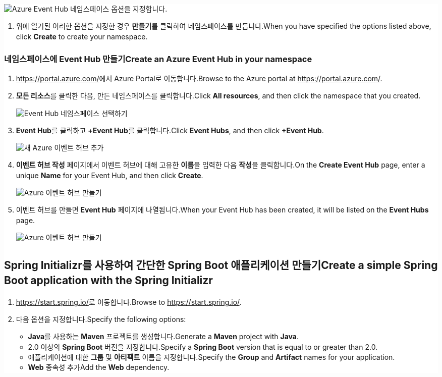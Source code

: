    ![Azure Event Hub 네임스페이스 옵션을 지정합니다.][IMG02]

1. <span data-ttu-id="b2ea3-127">위에 열거된 이러한 옵션을 지정한 경우 **만들기**를 클릭하여 네임스페이스를 만듭니다.</span><span class="sxs-lookup"><span data-stu-id="b2ea3-127">When you have specified the options listed above, click **Create** to create your namespace.</span></span>

### <a name="create-an-azure-event-hub-in-your-namespace"></a><span data-ttu-id="b2ea3-128">네임스페이스에 Event Hub 만들기</span><span class="sxs-lookup"><span data-stu-id="b2ea3-128">Create an Azure Event Hub in your namespace</span></span>

1. <span data-ttu-id="b2ea3-129"><https://portal.azure.com/>에서 Azure Portal로 이동합니다.</span><span class="sxs-lookup"><span data-stu-id="b2ea3-129">Browse to the Azure portal at <https://portal.azure.com/>.</span></span>

1. <span data-ttu-id="b2ea3-130">**모든 리소스**를 클릭한 다음, 만든 네임스페이스를 클릭합니다.</span><span class="sxs-lookup"><span data-stu-id="b2ea3-130">Click **All resources**, and then click the namespace that you created.</span></span>

   ![Event Hub 네임스페이스 선택하기][IMG03]

1. <span data-ttu-id="b2ea3-132">**Event Hub**를 클릭하고 **+Event Hub**를 클릭합니다.</span><span class="sxs-lookup"><span data-stu-id="b2ea3-132">Click **Event Hubs**, and then click **+Event Hub**.</span></span>

   ![새 Azure 이벤트 허브 추가][IMG04]

1. <span data-ttu-id="b2ea3-134">**이벤트 허브 작성** 페이지에서 이벤트 허브에 대해 고유한 **이름**을 입력한 다음 **작성**을 클릭합니다.</span><span class="sxs-lookup"><span data-stu-id="b2ea3-134">On the **Create Event Hub** page, enter a unique **Name** for your Event Hub, and then click **Create**.</span></span>

   ![Azure 이벤트 허브 만들기][IMG05]

1. <span data-ttu-id="b2ea3-136">이벤트 허브를 만들면 **Event Hub** 페이지에 나열됩니다.</span><span class="sxs-lookup"><span data-stu-id="b2ea3-136">When your Event Hub has been created, it will be listed on the **Event Hubs** page.</span></span>

   ![Azure 이벤트 허브 만들기][IMG06]

## <a name="create-a-simple-spring-boot-application-with-the-spring-initializr"></a><span data-ttu-id="b2ea3-138">Spring Initializr를 사용하여 간단한 Spring Boot 애플리케이션 만들기</span><span class="sxs-lookup"><span data-stu-id="b2ea3-138">Create a simple Spring Boot application with the Spring Initializr</span></span>

1. <span data-ttu-id="b2ea3-139"><https://start.spring.io/>로 이동합니다.</span><span class="sxs-lookup"><span data-stu-id="b2ea3-139">Browse to <https://start.spring.io/>.</span></span>

1. <span data-ttu-id="b2ea3-140">다음 옵션을 지정합니다.</span><span class="sxs-lookup"><span data-stu-id="b2ea3-140">Specify the following options:</span></span>

   * <span data-ttu-id="b2ea3-141">**Java**를 사용하는 **Maven** 프로젝트를 생성합니다.</span><span class="sxs-lookup"><span data-stu-id="b2ea3-141">Generate a **Maven** project with **Java**.</span></span>
   * <span data-ttu-id="b2ea3-142">2.0 이상의 **Spring Boot** 버전을 지정합니다.</span><span class="sxs-lookup"><span data-stu-id="b2ea3-142">Specify a **Spring Boot** version that is equal to or greater than 2.0.</span></span>
   * <span data-ttu-id="b2ea3-143">애플리케이션에 대한 **그룹** 및 **아티팩트** 이름을 지정합니다.</span><span class="sxs-lookup"><span data-stu-id="b2ea3-143">Specify the **Group** and **Artifact** names for your application.</span></span>
   * <span data-ttu-id="b2ea3-144">**Web** 종속성 추가</span><span class="sxs-lookup"><span data-stu-id="b2ea3-144">Add the **Web** dependency.</span></span>


[Apache Kafka]: http://kafka.apache.org
[체험판 Azure 계정]: https://azure.microsoft.com/pricing/free-trial/
[free Azure account]: https://azure.microsoft.com/pricing/free-trial/
[Azure DevOps 및 Java 사용하기]: /azure/devops/
[Working with Azure DevOps and Java]: /azure/devops/
[MSDN 구독자 혜택]: https://azure.microsoft.com/pricing/member-offers/msdn-benefits-details/
[MSDN subscriber benefits]: https://azure.microsoft.com/pricing/member-offers/msdn-benefits-details/
[Spring Boot]: http://projects.spring.io/spring-boot/
[Spring Initializr]: https://start.spring.io/
[Spring Framework]: https://spring.io/
[IMG01]: ./media/configure-spring-cloud-stream-binder-java-app-kafka-azure-event-hub/create-kafka-event-hub-01.png
[IMG02]: ./media/configure-spring-cloud-stream-binder-java-app-kafka-azure-event-hub/create-kafka-event-hub-02.png
[IMG03]: ./media/configure-spring-cloud-stream-binder-java-app-kafka-azure-event-hub/create-kafka-event-hub-03.png
[IMG04]: ./media/configure-spring-cloud-stream-binder-java-app-kafka-azure-event-hub/create-kafka-event-hub-04.png
[IMG05]: ./media/configure-spring-cloud-stream-binder-java-app-kafka-azure-event-hub/create-kafka-event-hub-05.png
[IMG06]: ./media/configure-spring-cloud-stream-binder-java-app-kafka-azure-event-hub/create-kafka-event-hub-06.png
[IMG07]: ./media/configure-spring-cloud-stream-binder-java-app-kafka-azure-event-hub/create-kafka-event-hub-07.png
[IMG08]: ./media/configure-spring-cloud-stream-binder-java-app-kafka-azure-event-hub/create-kafka-event-hub-08.png
[SI01]: ./media/configure-spring-cloud-stream-binder-java-app-kafka-azure-event-hub/create-project-01.png
[SI02]: ./media/configure-spring-cloud-stream-binder-java-app-kafka-azure-event-hub/create-project-02.png
[SI03]: ./media/configure-spring-cloud-stream-binder-java-app-kafka-azure-event-hub/create-project-03.png
[TB01]: ./media/configure-spring-cloud-stream-binder-java-app-kafka-azure-event-hub/test-browser-01.png
[TB02]: ./media/configure-spring-cloud-stream-binder-java-app-kafka-azure-event-hub/test-browser-02.png
